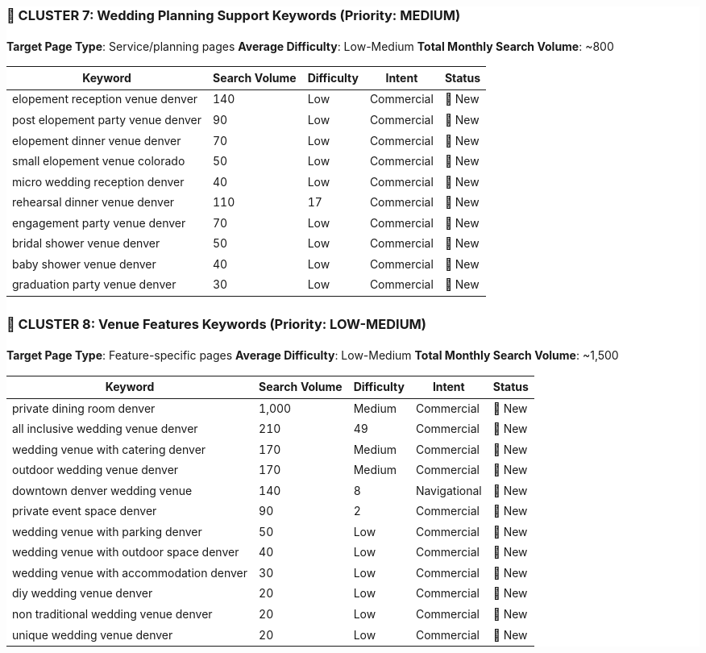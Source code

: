 ### 🎯 CLUSTER 7: Wedding Planning Support Keywords (Priority: MEDIUM)
**Target Page Type**: Service/planning pages
**Average Difficulty**: Low-Medium
**Total Monthly Search Volume**: ~800

| Keyword | Search Volume | Difficulty | Intent | Status |
|---------|--------------|------------|--------|---------|
| elopement reception venue denver | 140 | Low | Commercial | 🔴 New |
| post elopement party venue denver | 90 | Low | Commercial | 🔴 New |
| elopement dinner venue denver | 70 | Low | Commercial | 🔴 New |
| small elopement venue colorado | 50 | Low | Commercial | 🔴 New |
| micro wedding reception denver | 40 | Low | Commercial | 🔴 New |
| rehearsal dinner venue denver | 110 | 17 | Commercial | 🔴 New |
| engagement party venue denver | 70 | Low | Commercial | 🔴 New |
| bridal shower venue denver | 50 | Low | Commercial | 🔴 New |
| baby shower venue denver | 40 | Low | Commercial | 🔴 New |
| graduation party venue denver | 30 | Low | Commercial | 🔴 New |

### 🎯 CLUSTER 8: Venue Features Keywords (Priority: LOW-MEDIUM)
**Target Page Type**: Feature-specific pages
**Average Difficulty**: Low-Medium
**Total Monthly Search Volume**: ~1,500

| Keyword | Search Volume | Difficulty | Intent | Status |
|---------|--------------|------------|--------|---------|
| private dining room denver | 1,000 | Medium | Commercial | 🔴 New |
| all inclusive wedding venue denver | 210 | 49 | Commercial | 🔴 New |
| wedding venue with catering denver | 170 | Medium | Commercial | 🔴 New |
| outdoor wedding venue denver | 170 | Medium | Commercial | 🔴 New |
| downtown denver wedding venue | 140 | 8 | Navigational | 🔴 New |
| private event space denver | 90 | 2 | Commercial | 🔴 New |
| wedding venue with parking denver | 50 | Low | Commercial | 🔴 New |
| wedding venue with outdoor space denver | 40 | Low | Commercial | 🔴 New |
| wedding venue with accommodation denver | 30 | Low | Commercial | 🔴 New |
| diy wedding venue denver | 20 | Low | Commercial | 🔴 New |
| non traditional wedding venue denver | 20 | Low | Commercial | 🔴 New |
| unique wedding venue denver | 20 | Low | Commercial | 🔴 New |
